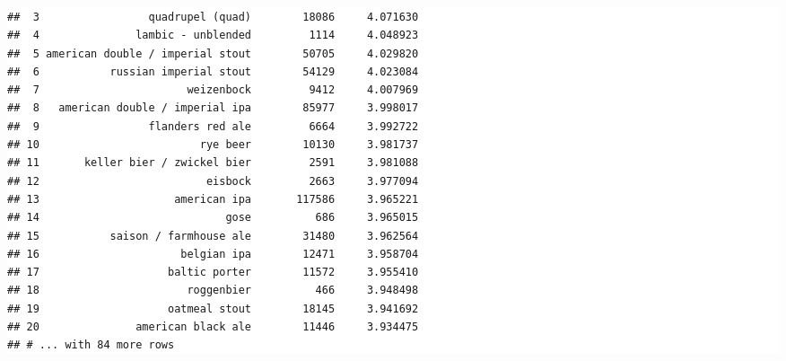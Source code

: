    ##  3                 quadrupel (quad)        18086     4.071630
    ##  4               lambic - unblended         1114     4.048923
    ##  5 american double / imperial stout        50705     4.029820
    ##  6           russian imperial stout        54129     4.023084
    ##  7                       weizenbock         9412     4.007969
    ##  8   american double / imperial ipa        85977     3.998017
    ##  9                 flanders red ale         6664     3.992722
    ## 10                         rye beer        10130     3.981737
    ## 11       keller bier / zwickel bier         2591     3.981088
    ## 12                          eisbock         2663     3.977094
    ## 13                     american ipa       117586     3.965221
    ## 14                             gose          686     3.965015
    ## 15           saison / farmhouse ale        31480     3.962564
    ## 16                      belgian ipa        12471     3.958704
    ## 17                    baltic porter        11572     3.955410
    ## 18                       roggenbier          466     3.948498
    ## 19                    oatmeal stout        18145     3.941692
    ## 20               american black ale        11446     3.934475
    ## # ... with 84 more rows

